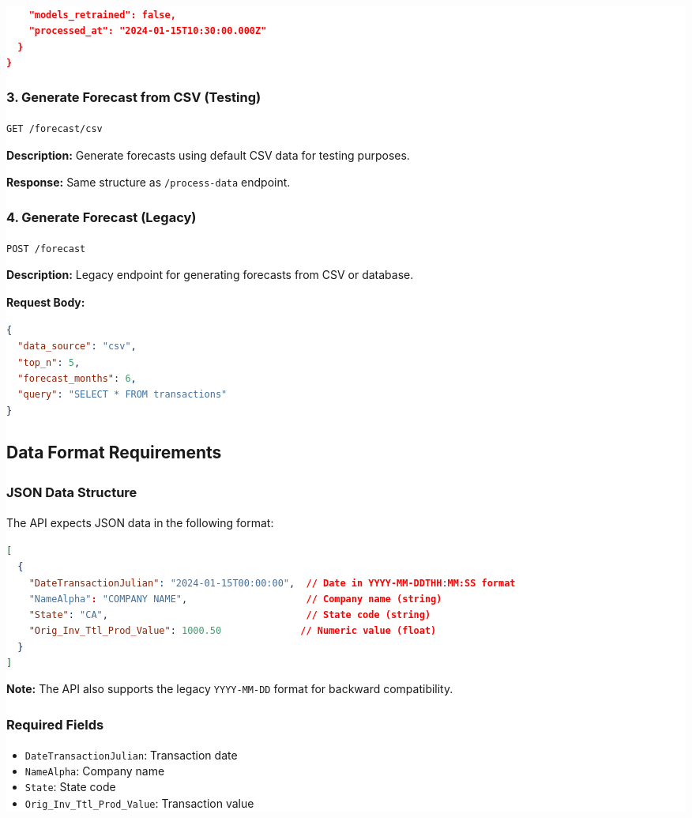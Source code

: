 ```json
    "models_retrained": false,
    "processed_at": "2024-01-15T10:30:00.000Z"
  }
}
```

### 3. Generate Forecast from CSV (Testing)
```
GET /forecast/csv
```
**Description:** Generate forecasts using default CSV data for testing purposes.

**Response:** Same structure as `/process-data` endpoint.

### 4. Generate Forecast (Legacy)
```
POST /forecast
```
**Description:** Legacy endpoint for generating forecasts from CSV or database.

**Request Body:**
```json
{
  "data_source": "csv",
  "top_n": 5,
  "forecast_months": 6,
  "query": "SELECT * FROM transactions"
}
```

## Data Format Requirements

### JSON Data Structure
The API expects JSON data in the following format:

```json
[
  {
    "DateTransactionJulian": "2024-01-15T00:00:00",  // Date in YYYY-MM-DDTHH:MM:SS format
    "NameAlpha": "COMPANY NAME",                     // Company name (string)
    "State": "CA",                                   // State code (string)
    "Orig_Inv_Ttl_Prod_Value": 1000.50              // Numeric value (float)
  }
]
```

**Note:** The API also supports the legacy `YYYY-MM-DD` format for backward compatibility.

### Required Fields
- `DateTransactionJulian`: Transaction date
- `NameAlpha`: Company name
- `State`: State code
- `Orig_Inv_Ttl_Prod_Value`: Transaction value
